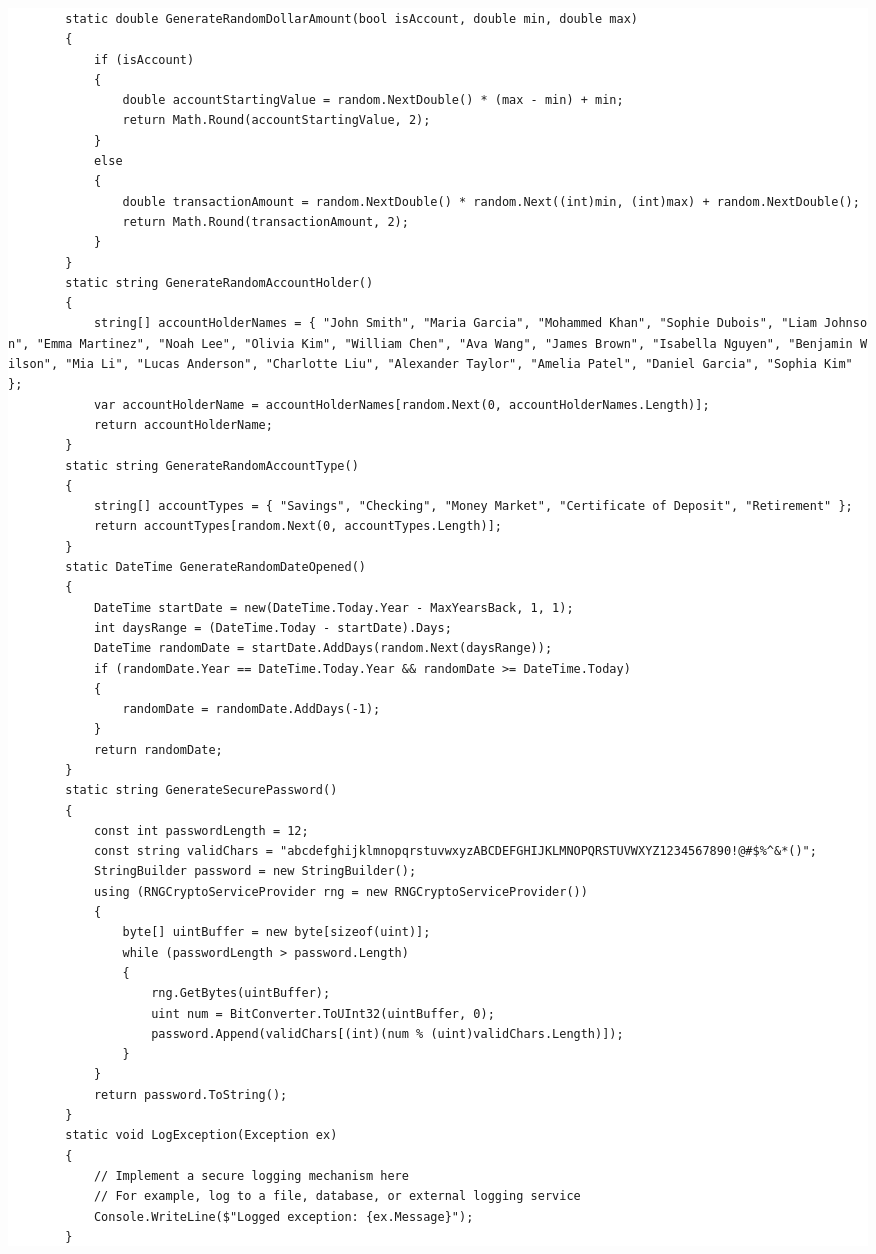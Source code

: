             static double GenerateRandomDollarAmount(bool isAccount, double min, double max)
            {
                if (isAccount)
                {
                    double accountStartingValue = random.NextDouble() * (max - min) + min;
                    return Math.Round(accountStartingValue, 2);
                }
                else
                {
                    double transactionAmount = random.NextDouble() * random.Next((int)min, (int)max) + random.NextDouble();
                    return Math.Round(transactionAmount, 2);
                }
            }
            static string GenerateRandomAccountHolder()
            {
                string[] accountHolderNames = { "John Smith", "Maria Garcia", "Mohammed Khan", "Sophie Dubois", "Liam Johnson", "Emma Martinez", "Noah Lee", "Olivia Kim", "William Chen", "Ava Wang", "James Brown", "Isabella Nguyen", "Benjamin Wilson", "Mia Li", "Lucas Anderson", "Charlotte Liu", "Alexander Taylor", "Amelia Patel", "Daniel Garcia", "Sophia Kim" };
                var accountHolderName = accountHolderNames[random.Next(0, accountHolderNames.Length)];
                return accountHolderName;
            }
            static string GenerateRandomAccountType()
            {
                string[] accountTypes = { "Savings", "Checking", "Money Market", "Certificate of Deposit", "Retirement" };
                return accountTypes[random.Next(0, accountTypes.Length)];
            }
            static DateTime GenerateRandomDateOpened()
            {
                DateTime startDate = new(DateTime.Today.Year - MaxYearsBack, 1, 1);
                int daysRange = (DateTime.Today - startDate).Days;
                DateTime randomDate = startDate.AddDays(random.Next(daysRange));
                if (randomDate.Year == DateTime.Today.Year && randomDate >= DateTime.Today)
                {
                    randomDate = randomDate.AddDays(-1);
                }
                return randomDate;
            }
            static string GenerateSecurePassword()
            {
                const int passwordLength = 12;
                const string validChars = "abcdefghijklmnopqrstuvwxyzABCDEFGHIJKLMNOPQRSTUVWXYZ1234567890!@#$%^&*()";
                StringBuilder password = new StringBuilder();
                using (RNGCryptoServiceProvider rng = new RNGCryptoServiceProvider())
                {
                    byte[] uintBuffer = new byte[sizeof(uint)];
                    while (passwordLength > password.Length)
                    {
                        rng.GetBytes(uintBuffer);
                        uint num = BitConverter.ToUInt32(uintBuffer, 0);
                        password.Append(validChars[(int)(num % (uint)validChars.Length)]);
                    }
                }
                return password.ToString();
            }
            static void LogException(Exception ex)
            {
                // Implement a secure logging mechanism here
                // For example, log to a file, database, or external logging service
                Console.WriteLine($"Logged exception: {ex.Message}");
            }